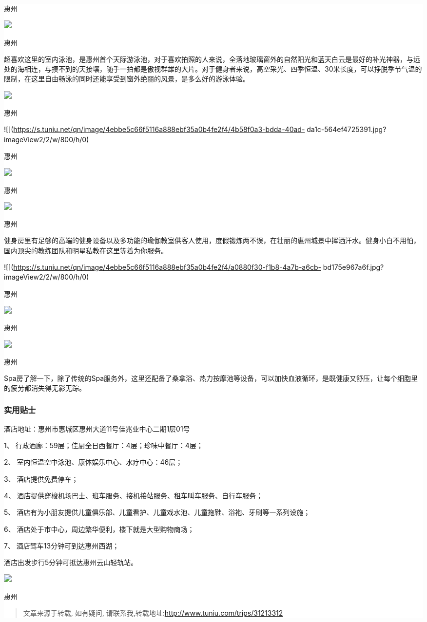 惠州

![](https://s.tuniu.net/qn/image/4ebbe5c66f5116a888ebf35a0b4fe2f4/b10bbdb5-c684-44b9-e6e4-9a0bc66dd59f.jpg?imageView2/2/w/800/h/0)

惠州

超喜欢这里的室内泳池，是惠州首个天际游泳池，对于喜欢拍照的人来说，全落地玻璃窗外的自然阳光和蓝天白云是最好的补光神器，与远处的海相连，与摸不到的天接壤，随手一拍都是傲视群雄的大片。对于健身者来说，高空采光、四季恒温、30米长度，可以挣脱季节气温的限制，在这里自由畅泳的同时还能享受到窗外绝丽的风景，是多么好的游泳体验。

![](https://s.tuniu.net/qn/image/4ebbe5c66f5116a888ebf35a0b4fe2f4/1a76f60b-d55d-4844-f3ad-09e81d908f23.jpg?imageView2/2/w/800/h/0)

惠州

![](https://s.tuniu.net/qn/image/4ebbe5c66f5116a888ebf35a0b4fe2f4/4b58f0a3-bdda-40ad-
da1c-564ef4725391.jpg?imageView2/2/w/800/h/0)

惠州

![](https://s.tuniu.net/qn/image/4ebbe5c66f5116a888ebf35a0b4fe2f4/940cdab6-751c-4c05-c76a-63de7096f8d5.jpg?imageView2/2/w/800/h/0)

惠州

![](https://s.tuniu.net/qn/image/4ebbe5c66f5116a888ebf35a0b4fe2f4/98c868c6-625a-46d1-b21b-8ae85c93b6ac.jpg?imageView2/2/w/800/h/0)

惠州

健身房里有足够的高端的健身设备以及多功能的瑜伽教室供客人使用，度假锻炼两不误，在壮丽的惠州城景中挥洒汗水。健身小白不用怕，国内顶尖的教练团队和明星私教在这里等着为你服务。

![](https://s.tuniu.net/qn/image/4ebbe5c66f5116a888ebf35a0b4fe2f4/a0880f30-f1b8-4a7b-a6cb-
bd175e967a6f.jpg?imageView2/2/w/800/h/0)

惠州

![](https://s.tuniu.net/qn/image/4ebbe5c66f5116a888ebf35a0b4fe2f4/fc200d12-5148-40bb-9662-5af3da6c87f7.jpg?imageView2/2/w/800/h/0)

惠州

![](https://s.tuniu.net/qn/image/4ebbe5c66f5116a888ebf35a0b4fe2f4/654fed77-ba78-49a8-bac6-53197cf19753.jpg?imageView2/2/w/800/h/0)

惠州

Spa房了解一下，除了传统的Spa服务外，这里还配备了桑拿浴、热力按摩池等设备，可以加快血液循环，是既健康又舒压，让每个细胞里的疲劳都消失得无影无踪。

### 实用贴士

酒店地址：惠州市惠城区惠州大道11号佳兆业中心二期1层01号

1、 行政酒廊：59层；佳厨全日西餐厅：4层；珍味中餐厅：4层；

2、 室内恒温空中泳池、康体娱乐中心、水疗中心：46层；

3、 酒店提供免费停车；

4、 酒店提供穿梭机场巴士、班车服务、接机接站服务、租车叫车服务、自行车服务；

5、 酒店有为小朋友提供儿童俱乐部、儿童看护、儿童戏水池、儿童拖鞋、浴袍、牙刷等一系列设施；

6、 酒店处于市中心，周边繁华便利，楼下就是大型购物商场；

7、 酒店驾车13分钟可到达惠州西湖；

酒店出发步行5分钟可抵达惠州云山轻轨站。

![](https://s.tuniu.net/qn/image/4ebbe5c66f5116a888ebf35a0b4fe2f4/3984cd7d-391d-4aec-d417-67c29b2ffea1.jpg?imageView2/2/w/800/h/0)

惠州


> 文章来源于转载, 如有疑问, 请联系我,转载地址:http://www.tuniu.com/trips/31213312 